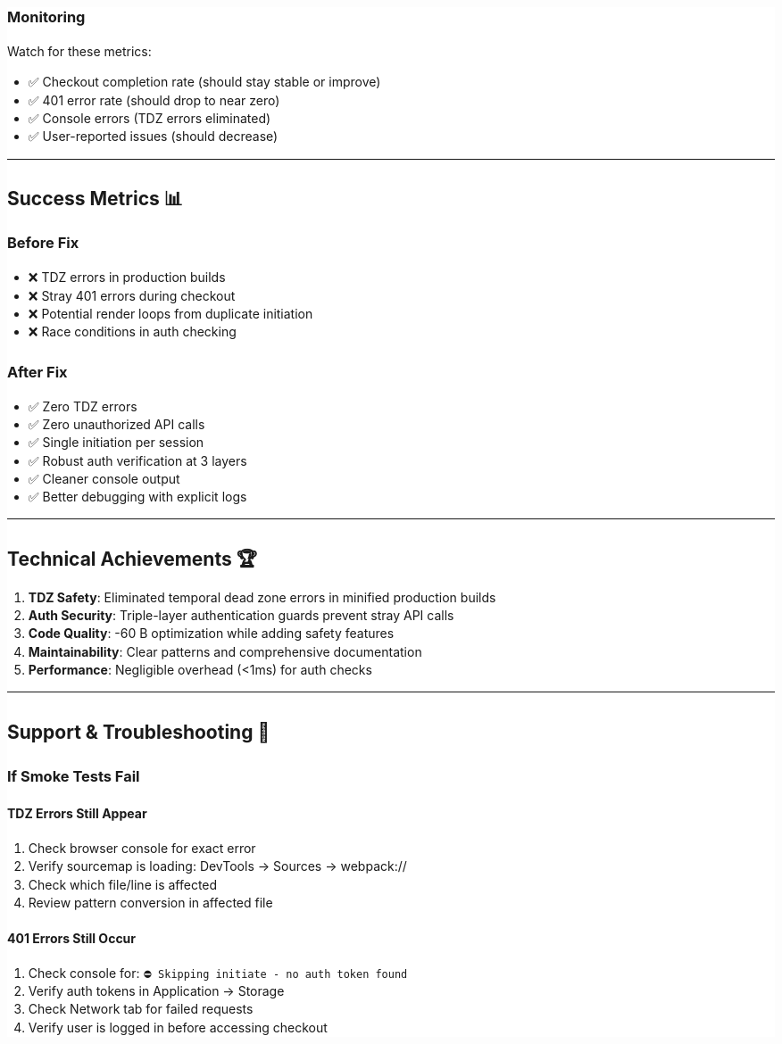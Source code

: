 ### Monitoring
Watch for these metrics:
- ✅ Checkout completion rate (should stay stable or improve)
- ✅ 401 error rate (should drop to near zero)
- ✅ Console errors (TDZ errors eliminated)
- ✅ User-reported issues (should decrease)

---

## Success Metrics 📊

### Before Fix
- ❌ TDZ errors in production builds
- ❌ Stray 401 errors during checkout
- ❌ Potential render loops from duplicate initiation
- ❌ Race conditions in auth checking

### After Fix
- ✅ Zero TDZ errors
- ✅ Zero unauthorized API calls
- ✅ Single initiation per session
- ✅ Robust auth verification at 3 layers
- ✅ Cleaner console output
- ✅ Better debugging with explicit logs

---

## Technical Achievements 🏆

1. **TDZ Safety**: Eliminated temporal dead zone errors in minified production builds
2. **Auth Security**: Triple-layer authentication guards prevent stray API calls
3. **Code Quality**: -60 B optimization while adding safety features
4. **Maintainability**: Clear patterns and comprehensive documentation
5. **Performance**: Negligible overhead (<1ms) for auth checks

---

## Support & Troubleshooting 🛟

### If Smoke Tests Fail

#### TDZ Errors Still Appear
1. Check browser console for exact error
2. Verify sourcemap is loading: DevTools → Sources → webpack://
3. Check which file/line is affected
4. Review pattern conversion in affected file

#### 401 Errors Still Occur
1. Check console for: `⛔ Skipping initiate - no auth token found`
2. Verify auth tokens in Application → Storage
3. Check Network tab for failed requests
4. Verify user is logged in before accessing checkout
